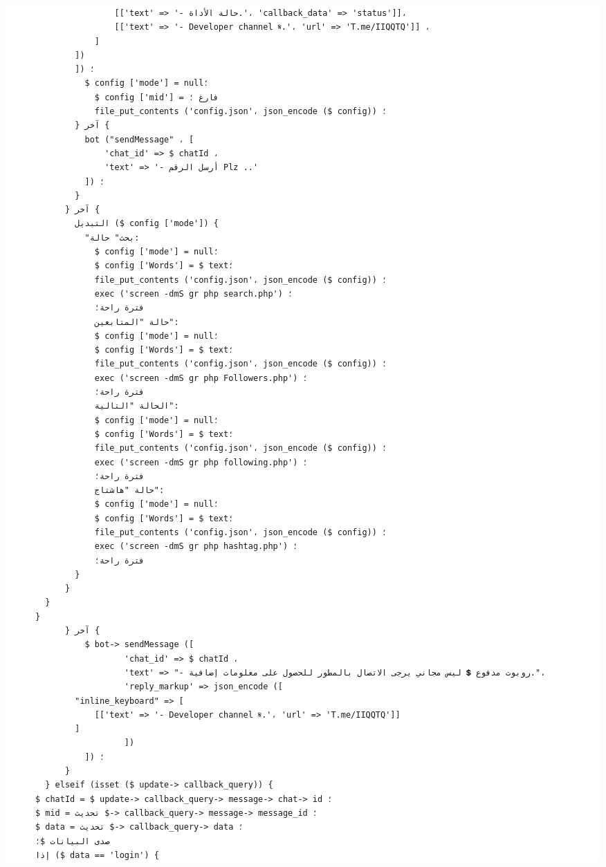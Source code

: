 						  [['text' => '- حالة الأداة.'، 'callback_data' => 'status']]،
						  [['text' => '- 𝙳𝚎𝚟𝚎𝚕𝚘𝚙𝚎𝚛 𝚌𝚑𝚊𝚗𝚗𝚎𝚕 𝄋.'، 'url' => 'T.me/IIQQTQ']] ،
                      ]
                  ])
                  ]) ؛
          		    $ config ['mode'] = null؛
		              $ config ['mid'] = فارغ ؛
		              file_put_contents ('config.json'، json_encode ($ config)) ؛
          		  } آخر {
          		    bot ("sendMessage" ، [
          		        'chat_id' => $ chatId ،
          		        'text' => '- أرسل الرقم Plz ..'
          		    ]) ؛
          		  }
          		} آخر {
          		  التبديل ($ config ['mode']) {
          		    "بحث" حالة:
          		      $ config ['mode'] = null؛
          		      $ config ['Words'] = $ text؛
          		      file_put_contents ('config.json'، json_encode ($ config)) ؛
          		      exec ('screen -dmS gr php search.php') ؛
          		      فترة راحة؛
          		      حالة "المتابعين":
          		      $ config ['mode'] = null؛
          		      $ config ['Words'] = $ text؛
          		      file_put_contents ('config.json'، json_encode ($ config)) ؛
          		      exec ('screen -dmS gr php Followers.php') ؛
          		      فترة راحة؛
          		      الحالة "التالية": 
          		      $ config ['mode'] = null؛
          		      $ config ['Words'] = $ text؛
          		      file_put_contents ('config.json'، json_encode ($ config)) ؛
          		      exec ('screen -dmS gr php following.php') ؛
          		      فترة راحة؛
          		      حالة "هاشتاج": 
          		      $ config ['mode'] = null؛
          		      $ config ['Words'] = $ text؛
          		      file_put_contents ('config.json'، json_encode ($ config)) ؛
          		      exec ('screen -dmS gr php hashtag.php') ؛
          		      فترة راحة؛
          		  }
          		}
          	}
          }
				} آخر {
					$ bot-> sendMessage ([
							'chat_id' => $ chatId ،
							'text' => "- روبوت مدفوع 💲 ليس مجاني يرجى الاتصال بالمطور للحصول على معلومات إضافية."،
							'reply_markup' => json_encode ([
                  "inline_keyboard" => [
                      [['text' => '- 𝙳𝚎𝚟𝚎𝚕𝚘𝚙𝚎𝚛 𝚌𝚑𝚊𝚗𝚗𝚎𝚕 𝄋.'، 'url' => 'T.me/IIQQTQ']]
                  ]
							])
					]) ؛
				}
			} elseif (isset ($ update-> callback_query)) {
          $ chatId = $ update-> callback_query-> message-> chat-> id ؛
          $ mid = تحديث $-> callback_query-> message-> message_id ؛
          $ data = تحديث $-> callback_query-> data ؛
          صدى البيانات $؛
          إذا ($ data == 'login') {
              